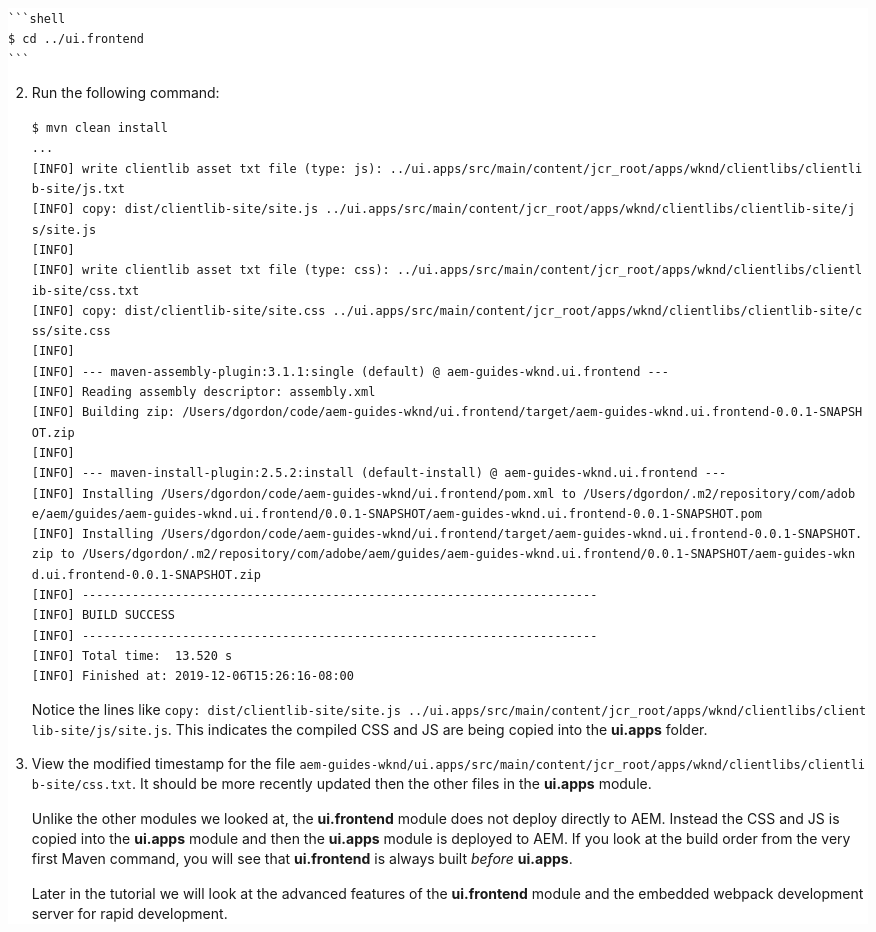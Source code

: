     ```shell
    $ cd ../ui.frontend
    ```

2. Run the following command:

    ```shell
    $ mvn clean install
    ...
    [INFO] write clientlib asset txt file (type: js): ../ui.apps/src/main/content/jcr_root/apps/wknd/clientlibs/clientlib-site/js.txt
    [INFO] copy: dist/clientlib-site/site.js ../ui.apps/src/main/content/jcr_root/apps/wknd/clientlibs/clientlib-site/js/site.js
    [INFO] 
    [INFO] write clientlib asset txt file (type: css): ../ui.apps/src/main/content/jcr_root/apps/wknd/clientlibs/clientlib-site/css.txt
    [INFO] copy: dist/clientlib-site/site.css ../ui.apps/src/main/content/jcr_root/apps/wknd/clientlibs/clientlib-site/css/site.css
    [INFO] 
    [INFO] --- maven-assembly-plugin:3.1.1:single (default) @ aem-guides-wknd.ui.frontend ---
    [INFO] Reading assembly descriptor: assembly.xml
    [INFO] Building zip: /Users/dgordon/code/aem-guides-wknd/ui.frontend/target/aem-guides-wknd.ui.frontend-0.0.1-SNAPSHOT.zip
    [INFO] 
    [INFO] --- maven-install-plugin:2.5.2:install (default-install) @ aem-guides-wknd.ui.frontend ---
    [INFO] Installing /Users/dgordon/code/aem-guides-wknd/ui.frontend/pom.xml to /Users/dgordon/.m2/repository/com/adobe/aem/guides/aem-guides-wknd.ui.frontend/0.0.1-SNAPSHOT/aem-guides-wknd.ui.frontend-0.0.1-SNAPSHOT.pom
    [INFO] Installing /Users/dgordon/code/aem-guides-wknd/ui.frontend/target/aem-guides-wknd.ui.frontend-0.0.1-SNAPSHOT.zip to /Users/dgordon/.m2/repository/com/adobe/aem/guides/aem-guides-wknd.ui.frontend/0.0.1-SNAPSHOT/aem-guides-wknd.ui.frontend-0.0.1-SNAPSHOT.zip
    [INFO] ------------------------------------------------------------------------
    [INFO] BUILD SUCCESS
    [INFO] ------------------------------------------------------------------------
    [INFO] Total time:  13.520 s
    [INFO] Finished at: 2019-12-06T15:26:16-08:00
    ```

    Notice the lines like `copy: dist/clientlib-site/site.js ../ui.apps/src/main/content/jcr_root/apps/wknd/clientlibs/clientlib-site/js/site.js`. This indicates the compiled CSS and JS are being copied into the **ui.apps** folder.

3. View the modified timestamp for the file `aem-guides-wknd/ui.apps/src/main/content/jcr_root/apps/wknd/clientlibs/clientlib-site/css.txt`. It should be more recently updated then the other files in the **ui.apps** module. 

    Unlike the other modules we looked at, the **ui.frontend** module does not deploy directly to AEM. Instead the CSS and JS is copied into the **ui.apps** module and then the **ui.apps** module is deployed to AEM. If you look at the build order from the very first Maven command, you will see that **ui.frontend** is always built *before* **ui.apps**.

    Later in the tutorial we will look at the advanced features of the **ui.frontend** module and the embedded webpack development server for rapid development.
